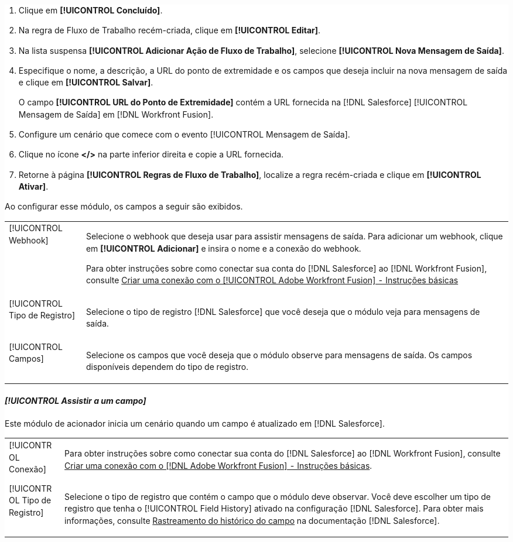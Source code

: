 1. Clique em **[!UICONTROL Concluído]**.
1. Na regra de Fluxo de Trabalho recém-criada, clique em **[!UICONTROL Editar]**.
1. Na lista suspensa **[!UICONTROL Adicionar Ação de Fluxo de Trabalho]**, selecione **[!UICONTROL Nova Mensagem de Saída]**.

1. Especifique o nome, a descrição, a URL do ponto de extremidade e os campos que deseja incluir na nova mensagem de saída e clique em **[!UICONTROL Salvar]**.

   O campo **[!UICONTROL URL do Ponto de Extremidade]** contém a URL fornecida na [!DNL Salesforce] [!UICONTROL Mensagem de Saída] em [!DNL Workfront Fusion].

1. Configure um cenário que comece com o evento [!UICONTROL Mensagem de Saída].

1. Clique no ícone **&lt;/>** na parte inferior direita e copie a URL fornecida.
1. Retorne à página **[!UICONTROL Regras de Fluxo de Trabalho]**, localize a regra recém-criada e clique em **[!UICONTROL Ativar]**.

Ao configurar esse módulo, os campos a seguir são exibidos.

<table style="table-layout:auto"> 
 <col> 
 <col> 
 <tbody> 
  <tr> 
   <td>[!UICONTROL Webhook]</td> 
   <td> <p>Selecione o webhook que deseja usar para assistir mensagens de saída. Para adicionar um webhook, clique em <strong>[!UICONTROL Adicionar]</strong> e insira o nome e a conexão do webhook.</p> <p>Para obter instruções sobre como conectar sua conta do [!DNL Salesforce] ao [!DNL Workfront Fusion], consulte <a href="../../workfront-fusion/connections/connect-to-fusion-general.md" class="MCXref xref" data-mc-variable-override="">Criar uma conexão com o [!UICONTROL Adobe Workfront Fusion] - Instruções básicas</a></p> </td> 
  </tr> 
  <tr> 
   <td>[!UICONTROL Tipo de Registro] </td> 
   <td> <p>Selecione o tipo de registro [!DNL Salesforce] que você deseja que o módulo veja para mensagens de saída.</p> </td> 
  </tr> 
  <tr> 
   <td>[!UICONTROL Campos]</td> 
   <td> <p>Selecione os campos que você deseja que o módulo observe para mensagens de saída. Os campos disponíveis dependem do tipo de registro.</p> </td> 
  </tr> 
 </tbody> 
</table>

#### *[!UICONTROL Assistir a um campo]*

Este módulo de acionador inicia um cenário quando um campo é atualizado em [!DNL Salesforce].

<table style="table-layout:auto"> 
 <col> 
 <col> 
 <tbody> 
  <tr> 
   <td>[!UICONTROL Conexão]</td> 
   <td> <p>Para obter instruções sobre como conectar sua conta do [!DNL Salesforce] ao [!DNL Workfront Fusion], consulte <a href="../../workfront-fusion/connections/connect-to-fusion-general.md" class="MCXref xref" data-mc-variable-override="">Criar uma conexão com o [!DNL Adobe Workfront Fusion] - Instruções básicas</a>.</p> </td> 
  </tr> 
  <tr> 
   <td>[!UICONTROL Tipo de Registro] </td> 
   <td> <p>Selecione o tipo de registro que contém o campo que o módulo deve observar. Você deve escolher um tipo de registro que tenha o [!UICONTROL Field History] ativado na configuração [!DNL Salesforce]. Para obter mais informações, consulte <a href="https://help.salesforce.com/articleView?id=tracking_field_history.htm&amp;type=5">Rastreamento do histórico do campo</a> na documentação [!DNL Salesforce]. </p> </td> 